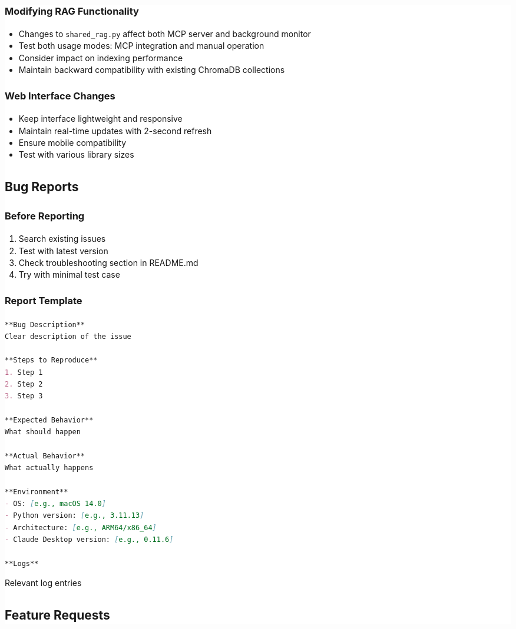 ### Modifying RAG Functionality
- Changes to `shared_rag.py` affect both MCP server and background monitor
- Test both usage modes: MCP integration and manual operation
- Consider impact on indexing performance
- Maintain backward compatibility with existing ChromaDB collections

### Web Interface Changes
- Keep interface lightweight and responsive
- Maintain real-time updates with 2-second refresh
- Ensure mobile compatibility
- Test with various library sizes

## Bug Reports

### Before Reporting
1. Search existing issues
2. Test with latest version
3. Check troubleshooting section in README.md
4. Try with minimal test case

### Report Template
```markdown
**Bug Description**
Clear description of the issue

**Steps to Reproduce**
1. Step 1
2. Step 2
3. Step 3

**Expected Behavior**
What should happen

**Actual Behavior**
What actually happens

**Environment**
- OS: [e.g., macOS 14.0]
- Python version: [e.g., 3.11.13]
- Architecture: [e.g., ARM64/x86_64]
- Claude Desktop version: [e.g., 0.11.6]

**Logs**
```
Relevant log entries
```
```

## Feature Requests
